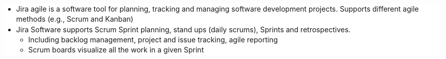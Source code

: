 - Jira agile is a software tool for planning, tracking and managing software development projects. Supports different agile methods (e.g., Scrum and Kanban)
- Jira Software supports Scrum Sprint planning, stand ups (daily scrums), Sprints and retrospectives.
	- Including backlog management, project and issue tracking, agile reporting
	- Scrum boards visualize all the work in a given Sprint
